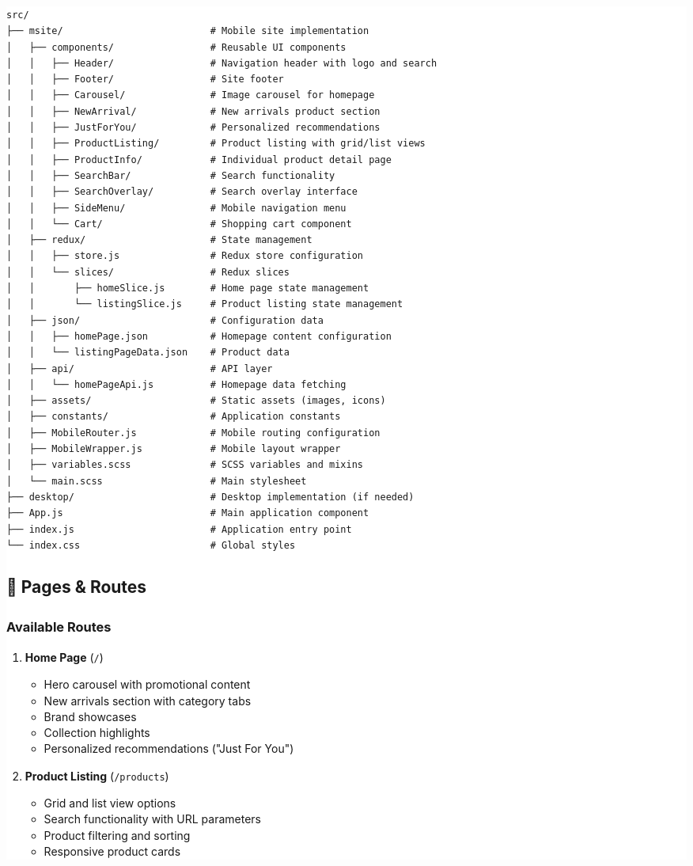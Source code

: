 ```
src/
├── msite/                          # Mobile site implementation
│   ├── components/                 # Reusable UI components
│   │   ├── Header/                 # Navigation header with logo and search
│   │   ├── Footer/                 # Site footer
│   │   ├── Carousel/               # Image carousel for homepage
│   │   ├── NewArrival/             # New arrivals product section
│   │   ├── JustForYou/             # Personalized recommendations
│   │   ├── ProductListing/         # Product listing with grid/list views
│   │   ├── ProductInfo/            # Individual product detail page
│   │   ├── SearchBar/              # Search functionality
│   │   ├── SearchOverlay/          # Search overlay interface
│   │   ├── SideMenu/               # Mobile navigation menu
│   │   └── Cart/                   # Shopping cart component
│   ├── redux/                      # State management
│   │   ├── store.js                # Redux store configuration
│   │   └── slices/                 # Redux slices
│   │       ├── homeSlice.js        # Home page state management
│   │       └── listingSlice.js     # Product listing state management
│   ├── json/                       # Configuration data
│   │   ├── homePage.json           # Homepage content configuration
│   │   └── listingPageData.json    # Product data
│   ├── api/                        # API layer
│   │   └── homePageApi.js          # Homepage data fetching
│   ├── assets/                     # Static assets (images, icons)
│   ├── constants/                  # Application constants
│   ├── MobileRouter.js             # Mobile routing configuration
│   ├── MobileWrapper.js            # Mobile layout wrapper
│   ├── variables.scss              # SCSS variables and mixins
│   └── main.scss                   # Main stylesheet
├── desktop/                        # Desktop implementation (if needed)
├── App.js                          # Main application component
├── index.js                        # Application entry point
└── index.css                       # Global styles
```

## 🎯 Pages & Routes

### Available Routes
1. **Home Page** (`/`)
   - Hero carousel with promotional content
   - New arrivals section with category tabs
   - Brand showcases
   - Collection highlights
   - Personalized recommendations ("Just For You")

2. **Product Listing** (`/products`)
   - Grid and list view options
   - Search functionality with URL parameters
   - Product filtering and sorting
   - Responsive product cards
